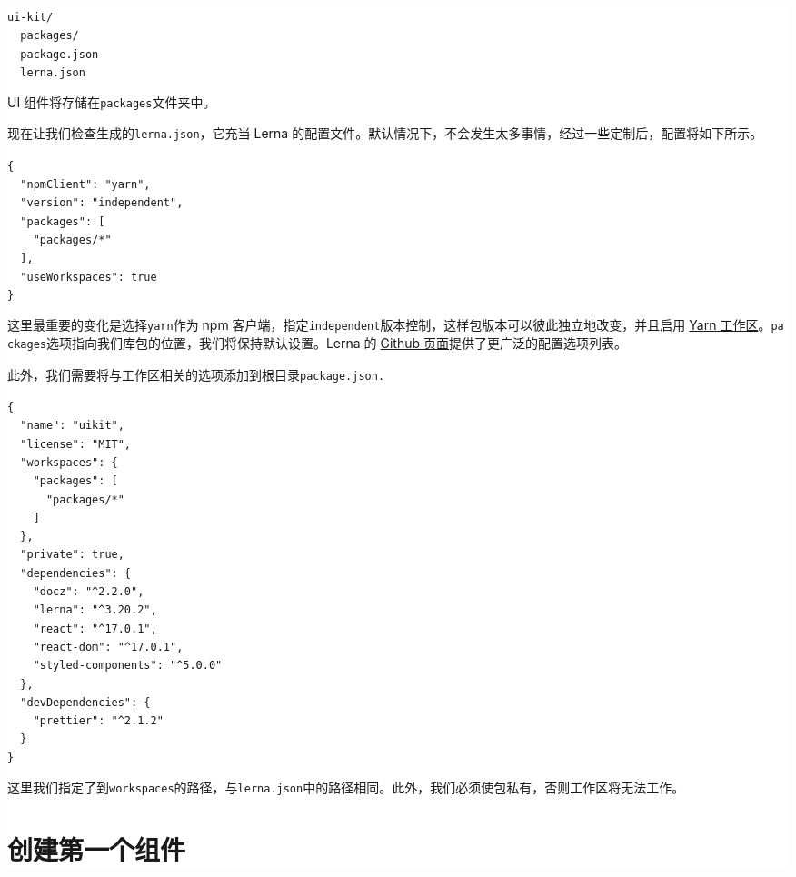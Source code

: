```
ui-kit/
  packages/
  package.json
  lerna.json
```

UI 组件将存储在`packages`文件夹中。

现在让我们检查生成的`lerna.json`，它充当 Lerna 的配置文件。默认情况下，不会发生太多事情，经过一些定制后，配置将如下所示。

```
{
  "npmClient": "yarn",
  "version": "independent",
  "packages": [
    "packages/*"
  ],
  "useWorkspaces": true
}
```

这里最重要的变化是选择`yarn`作为 npm 客户端，指定`independent`版本控制，这样包版本可以彼此独立地改变，并且启用 [Yarn 工作区](https://yarnpkg.com/lang/en/docs/workspaces/)。`packages`选项指向我们库包的位置，我们将保持默认设置。Lerna 的 [Github 页面](https://github.com/lerna/lerna#lernajson)提供了更广泛的配置选项列表。

此外，我们需要将与工作区相关的选项添加到根目录`package.json.`

```
{
  "name": "uikit",
  "license": "MIT",
  "workspaces": {
    "packages": [
      "packages/*"
    ]
  },
  "private": true,
  "dependencies": {
    "docz": "^2.2.0",
    "lerna": "^3.20.2",
    "react": "^17.0.1",
    "react-dom": "^17.0.1",
    "styled-components": "^5.0.0"
  },
  "devDependencies": {
    "prettier": "^2.1.2"
  }
}
```

这里我们指定了到`workspaces`的路径，与`lerna.json`中的路径相同。此外，我们必须使包私有，否则工作区将无法工作。

# 创建第一个组件
